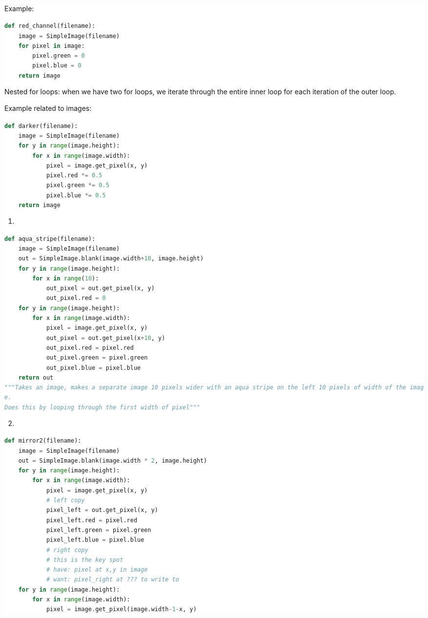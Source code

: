 Example:
```python
def red_channel(filename):
    image = SimpleImage(filename)
    for pixel in image:
        pixel.green = 0
        pixel.blue = 0
    return image
```
Nested for loops: when we have two for loops, we iterate through the entire inner loop for each iteration of the outer loop.

Example related to images:
```python
def darker(filename):
    image = SimpleImage(filename)
    for y in range(image.height):
        for x in range(image.width):
            pixel = image.get_pixel(x, y)
            pixel.red *= 0.5
            pixel.green *= 0.5
            pixel.blue *= 0.5
    return image
```
1.
```python
def aqua_stripe(filename):
    image = SimpleImage(filename)
    out = SimpleImage.blank(image.width+10, image.height)
    for y in range(image.height):
        for x in range(10):
            out_pixel = out.get_pixel(x, y)
            out_pixel.red = 0
    for y in range(image.height):
        for x in range(image.width):
            pixel = image.get_pixel(x, y)
            out_pixel = out.get_pixel(x+10, y)
            out_pixel.red = pixel.red
            out_pixel.green = pixel.green
            out_pixel.blue = pixel.blue
    return out
"""Takes an image, makes a separate image 10 pixels wider with an aqua stripe on the left 10 pixels of width of the image.
Does this by looping through the first width of pixel"""
```
2.
```python
def mirror2(filename):
    image = SimpleImage(filename)
    out = SimpleImage.blank(image.width * 2, image.height)
    for y in range(image.height):
        for x in range(image.width):
            pixel = image.get_pixel(x, y)
            # left copy
            pixel_left = out.get_pixel(x, y)
            pixel_left.red = pixel.red
            pixel_left.green = pixel.green
            pixel_left.blue = pixel.blue
            # right copy
            # this is the key spot
            # have: pixel at x,y in image
            # want: pixel_right at ??? to write to
    for y in range(image.height):
        for x in range(image.width):
            pixel = image.get_pixel(image.width-1-x, y)
```